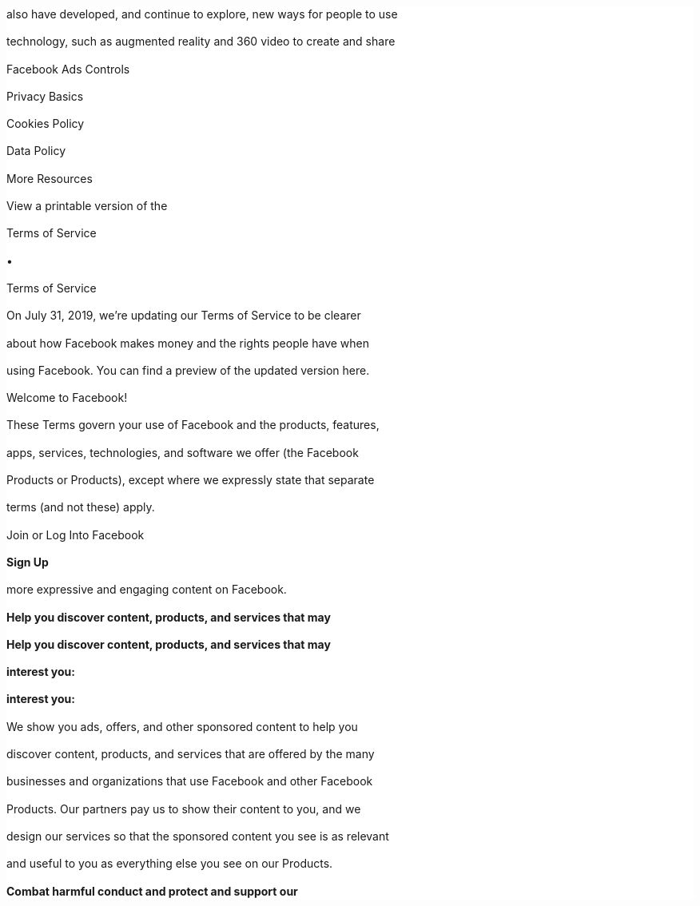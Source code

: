 also have developed, and continue to explore, new ways for people to use

technology, such as augmented reality and 360 video to create and share

Facebook Ads Controls

Privacy Basics

Cookies Policy

Data Policy

More Resources

View a printable version of the

Terms of Service

•

Terms of Service

On July 31, 2019, we’re updating our Terms of Service to be clearer

about how Facebook makes money and the rights people have when

using Facebook. You can find a preview of the updated version here. 

Welcome to Facebook! 

These Terms govern your use of Facebook and the products, features,

apps, services, technologies, and software we offer (the Facebook

Products or Products), except where we expressly state that separate

terms (and not these) apply.

Join or Log Into Facebook   

**Sign Up**

more expressive and engaging content on Facebook.

**Help you discover content, products, and services that may**

**Help you discover content, products, and services that may**

**interest you:**

**interest you:**

We show you ads, offers, and other sponsored content to help you

discover content, products, and services that are offered by the many

businesses and organizations that use Facebook and other Facebook

Products. Our partners pay us to show their content to you, and we

design our services so that the sponsored content you see is as relevant

and useful to you as everything else you see on our Products.

**Combat harmful conduct and protect and support our**
